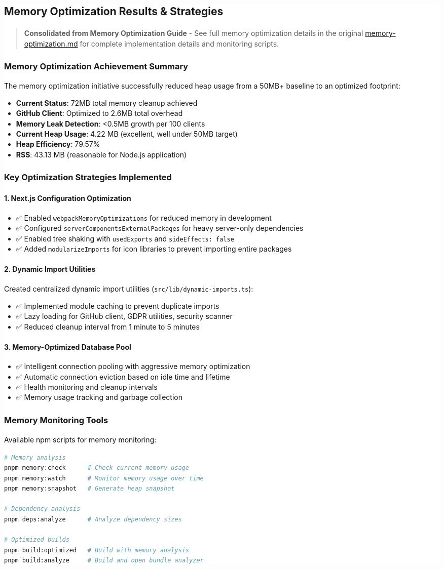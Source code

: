 ## Memory Optimization Results & Strategies

> **Consolidated from Memory Optimization Guide** - See full memory optimization details in the original
> [memory-optimization.md](./memory-optimization.md) for complete implementation details and monitoring scripts.

### Memory Optimization Achievement Summary

The memory optimization initiative successfully reduced heap usage from a 50MB+ baseline to an optimized footprint:

- **Current Status**: 72MB total memory cleanup achieved
- **GitHub Client**: Optimized to 2.6MB total overhead
- **Memory Leak Detection**: <0.5MB growth per 100 clients
- **Current Heap Usage**: 4.22 MB (excellent, well under 50MB target)
- **Heap Efficiency**: 79.57%
- **RSS**: 43.13 MB (reasonable for Node.js application)

### Key Optimization Strategies Implemented

#### 1. Next.js Configuration Optimization

- ✅ Enabled `webpackMemoryOptimizations` for reduced memory in development
- ✅ Configured `serverComponentsExternalPackages` for heavy server-only dependencies
- ✅ Enabled tree shaking with `usedExports` and `sideEffects: false`
- ✅ Added `modularizeImports` for icon libraries to prevent importing entire packages

#### 2. Dynamic Import Utilities

Created centralized dynamic import utilities (`src/lib/dynamic-imports.ts`):

- ✅ Implemented module caching to prevent duplicate imports
- ✅ Lazy loading for GitHub client, GDPR utilities, security scanner
- ✅ Reduced cleanup interval from 1 minute to 5 minutes

#### 3. Memory-Optimized Database Pool

- ✅ Intelligent connection pooling with aggressive memory optimization
- ✅ Automatic connection eviction based on idle time and lifetime
- ✅ Health monitoring and cleanup intervals
- ✅ Memory usage tracking and garbage collection

### Memory Monitoring Tools

Available npm scripts for memory monitoring:

```bash
# Memory analysis
pnpm memory:check      # Check current memory usage
pnpm memory:watch      # Monitor memory usage over time
pnpm memory:snapshot   # Generate heap snapshot

# Dependency analysis
pnpm deps:analyze      # Analyze dependency sizes

# Optimized builds
pnpm build:optimized   # Build with memory analysis
pnpm build:analyze     # Build and open bundle analyzer
```
